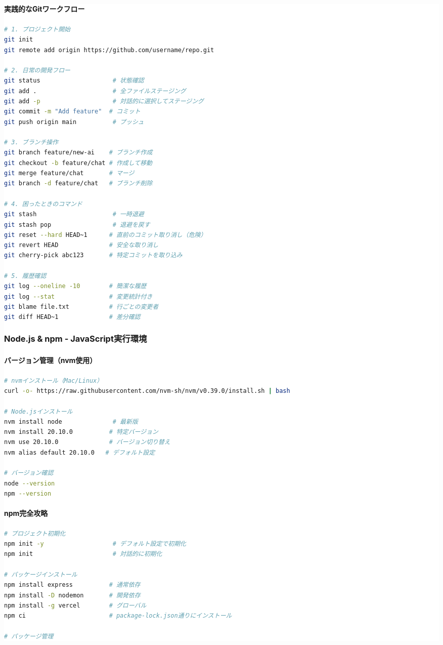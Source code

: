 #### 実践的なGitワークフロー
```bash
# 1. プロジェクト開始
git init
git remote add origin https://github.com/username/repo.git

# 2. 日常の開発フロー
git status                    # 状態確認
git add .                     # 全ファイルステージング
git add -p                    # 対話的に選択してステージング
git commit -m "Add feature"  # コミット
git push origin main          # プッシュ

# 3. ブランチ操作
git branch feature/new-ai    # ブランチ作成
git checkout -b feature/chat # 作成して移動
git merge feature/chat       # マージ
git branch -d feature/chat   # ブランチ削除

# 4. 困ったときのコマンド
git stash                     # 一時退避
git stash pop                 # 退避を戻す
git reset --hard HEAD~1      # 直前のコミット取り消し（危険）
git revert HEAD              # 安全な取り消し
git cherry-pick abc123       # 特定コミットを取り込み

# 5. 履歴確認
git log --oneline -10        # 簡潔な履歴
git log --stat               # 変更統計付き
git blame file.txt           # 行ごとの変更者
git diff HEAD~1              # 差分確認
```

### Node.js & npm - JavaScript実行環境

#### バージョン管理（nvm使用）
```bash
# nvmインストール（Mac/Linux）
curl -o- https://raw.githubusercontent.com/nvm-sh/nvm/v0.39.0/install.sh | bash

# Node.jsインストール
nvm install node              # 最新版
nvm install 20.10.0          # 特定バージョン
nvm use 20.10.0              # バージョン切り替え
nvm alias default 20.10.0   # デフォルト設定

# バージョン確認
node --version
npm --version
```

#### npm完全攻略
```bash
# プロジェクト初期化
npm init -y                   # デフォルト設定で初期化
npm init                      # 対話的に初期化

# パッケージインストール
npm install express          # 通常依存
npm install -D nodemon       # 開発依存
npm install -g vercel        # グローバル
npm ci                       # package-lock.json通りにインストール

# パッケージ管理
```